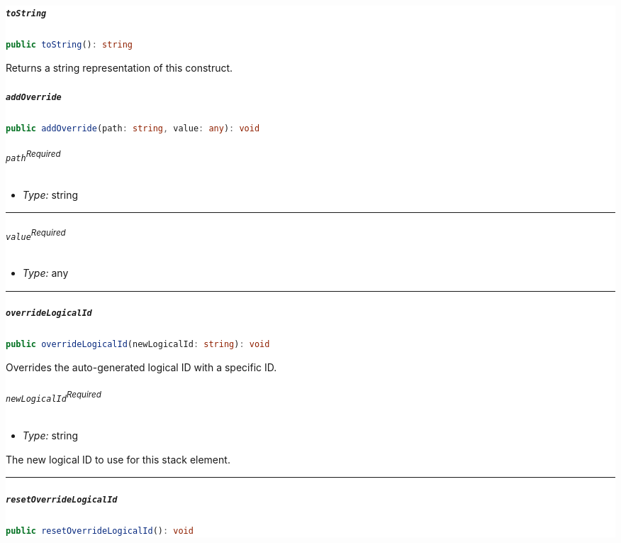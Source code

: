 
##### `toString` <a name="toString" id="@cdktf/provider-azurestack.subnet.Subnet.toString"></a>

```typescript
public toString(): string
```

Returns a string representation of this construct.

##### `addOverride` <a name="addOverride" id="@cdktf/provider-azurestack.subnet.Subnet.addOverride"></a>

```typescript
public addOverride(path: string, value: any): void
```

###### `path`<sup>Required</sup> <a name="path" id="@cdktf/provider-azurestack.subnet.Subnet.addOverride.parameter.path"></a>

- *Type:* string

---

###### `value`<sup>Required</sup> <a name="value" id="@cdktf/provider-azurestack.subnet.Subnet.addOverride.parameter.value"></a>

- *Type:* any

---

##### `overrideLogicalId` <a name="overrideLogicalId" id="@cdktf/provider-azurestack.subnet.Subnet.overrideLogicalId"></a>

```typescript
public overrideLogicalId(newLogicalId: string): void
```

Overrides the auto-generated logical ID with a specific ID.

###### `newLogicalId`<sup>Required</sup> <a name="newLogicalId" id="@cdktf/provider-azurestack.subnet.Subnet.overrideLogicalId.parameter.newLogicalId"></a>

- *Type:* string

The new logical ID to use for this stack element.

---

##### `resetOverrideLogicalId` <a name="resetOverrideLogicalId" id="@cdktf/provider-azurestack.subnet.Subnet.resetOverrideLogicalId"></a>

```typescript
public resetOverrideLogicalId(): void
```
